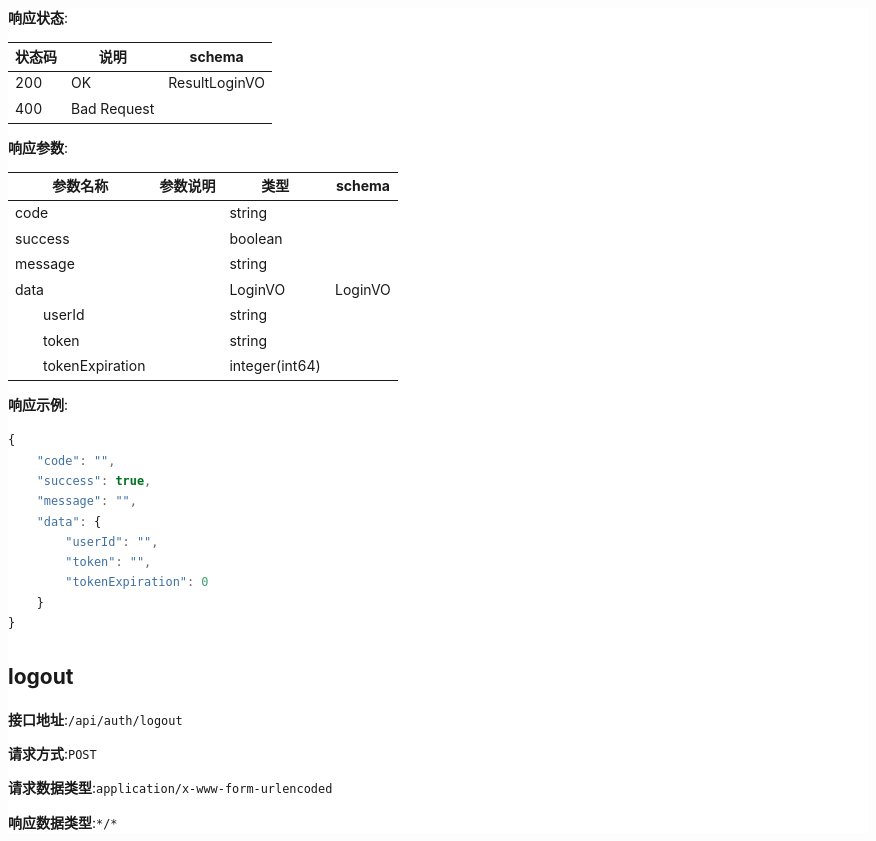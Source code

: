 
**响应状态**:


| 状态码 | 说明 | schema |
| -------- | -------- | ----- | 
|200|OK|ResultLoginVO|
|400|Bad Request||


**响应参数**:


| 参数名称 | 参数说明 | 类型 | schema |
| -------- | -------- | ----- |----- | 
|code||string||
|success||boolean||
|message||string||
|data||LoginVO|LoginVO|
|&emsp;&emsp;userId||string||
|&emsp;&emsp;token||string||
|&emsp;&emsp;tokenExpiration||integer(int64)||


**响应示例**:
```javascript
{
	"code": "",
	"success": true,
	"message": "",
	"data": {
		"userId": "",
		"token": "",
		"tokenExpiration": 0
	}
}
```


## logout


**接口地址**:`/api/auth/logout`


**请求方式**:`POST`


**请求数据类型**:`application/x-www-form-urlencoded`


**响应数据类型**:`*/*`
